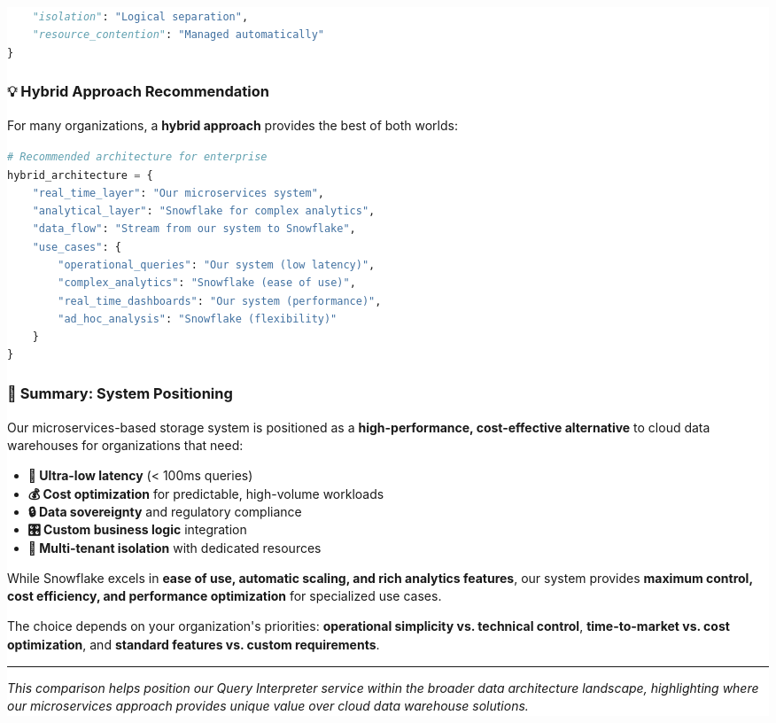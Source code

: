 ```python
    "isolation": "Logical separation",
    "resource_contention": "Managed automatically"
}
```

### 💡 **Hybrid Approach Recommendation**

For many organizations, a **hybrid approach** provides the best of both worlds:

```python
# Recommended architecture for enterprise
hybrid_architecture = {
    "real_time_layer": "Our microservices system",
    "analytical_layer": "Snowflake for complex analytics", 
    "data_flow": "Stream from our system to Snowflake",
    "use_cases": {
        "operational_queries": "Our system (low latency)",
        "complex_analytics": "Snowflake (ease of use)",
        "real_time_dashboards": "Our system (performance)",
        "ad_hoc_analysis": "Snowflake (flexibility)"
    }
}
```

### 🎯 **Summary: System Positioning**

Our microservices-based storage system is positioned as a **high-performance, cost-effective alternative** to cloud data warehouses for organizations that need:

- **🏁 Ultra-low latency** (< 100ms queries)
- **💰 Cost optimization** for predictable, high-volume workloads  
- **🔒 Data sovereignty** and regulatory compliance
- **🎛️ Custom business logic** integration
- **🏢 Multi-tenant isolation** with dedicated resources

While Snowflake excels in **ease of use, automatic scaling, and rich analytics features**, our system provides **maximum control, cost efficiency, and performance optimization** for specialized use cases.

The choice depends on your organization's priorities: **operational simplicity vs. technical control**, **time-to-market vs. cost optimization**, and **standard features vs. custom requirements**.

---

*This comparison helps position our Query Interpreter service within the broader data architecture landscape, highlighting where our microservices approach provides unique value over cloud data warehouse solutions.*
